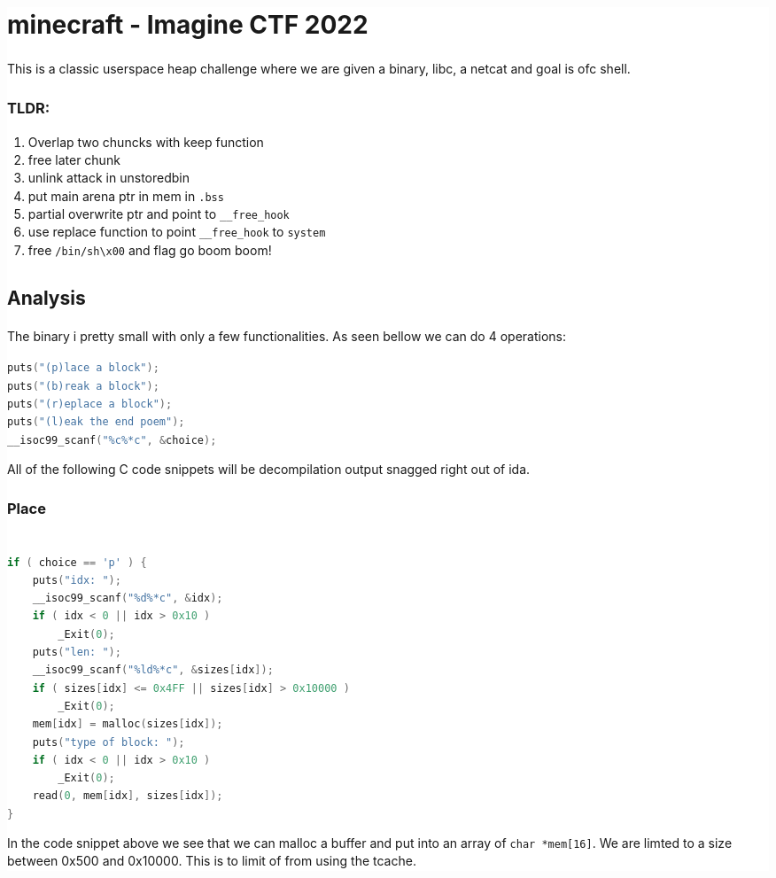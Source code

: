 # minecraft - Imagine CTF 2022

This is a classic userspace heap challenge where we are given a binary, libc, a netcat and goal is ofc shell.

### TLDR:

1. Overlap two chuncks with keep function
2. free later chunk
3. unlink attack in unstoredbin
4. put main arena ptr in mem in `.bss`
5. partial overwrite ptr and point to `__free_hook`
6. use replace function to point `__free_hook` to `system`
7. free `/bin/sh\x00` and flag go boom boom!

## Analysis

The binary i pretty small with only a few functionalities.
As seen bellow we can do 4 operations:

```c
puts("(p)lace a block");
puts("(b)reak a block");
puts("(r)eplace a block");
puts("(l)eak the end poem");
__isoc99_scanf("%c%*c", &choice);
```

All of the following C code snippets will be decompilation output snagged right out of ida.

### Place

```c

if ( choice == 'p' ) {
    puts("idx: ");
    __isoc99_scanf("%d%*c", &idx);
    if ( idx < 0 || idx > 0x10 )
        _Exit(0);
    puts("len: ");
    __isoc99_scanf("%ld%*c", &sizes[idx]);
    if ( sizes[idx] <= 0x4FF || sizes[idx] > 0x10000 )
        _Exit(0);
    mem[idx] = malloc(sizes[idx]);
    puts("type of block: ");
    if ( idx < 0 || idx > 0x10 )
        _Exit(0);
    read(0, mem[idx], sizes[idx]);
}
```

In the code snippet above we see that we can malloc a buffer and put into an array of `char *mem[16]`. We are limted to a size between 0x500 and 0x10000. This is to limit of from using the tcache.
